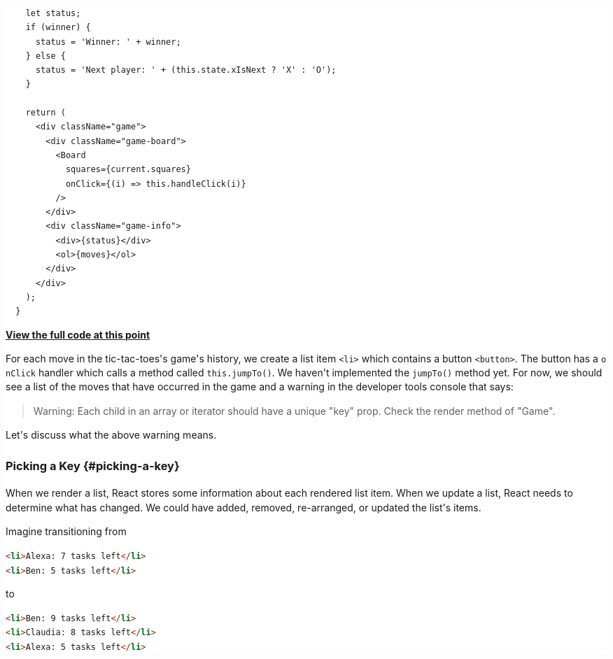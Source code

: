 ```javascript{6-15,34}
    let status;
    if (winner) {
      status = 'Winner: ' + winner;
    } else {
      status = 'Next player: ' + (this.state.xIsNext ? 'X' : 'O');
    }

    return (
      <div className="game">
        <div className="game-board">
          <Board
            squares={current.squares}
            onClick={(i) => this.handleClick(i)}
          />
        </div>
        <div className="game-info">
          <div>{status}</div>
          <ol>{moves}</ol>
        </div>
      </div>
    );
  }
```

**[View the full code at this point](https://codepen.io/gaearon/pen/EmmGEa?editors=0010)**

For each move in the tic-tac-toes's game's history, we create a list item `<li>` which contains a button `<button>`. The button has a `onClick` handler which calls a method called `this.jumpTo()`. We haven't implemented the `jumpTo()` method yet. For now, we should see a list of the moves that have occurred in the game and a warning in the developer tools console that says:

>  Warning:
>  Each child in an array or iterator should have a unique "key" prop. Check the render method of "Game".

Let's discuss what the above warning means.

### Picking a Key {#picking-a-key}

When we render a list, React stores some information about each rendered list item. When we update a list, React needs to determine what has changed. We could have added, removed, re-arranged, or updated the list's items.

Imagine transitioning from

```html
<li>Alexa: 7 tasks left</li>
<li>Ben: 5 tasks left</li>
```

to

```html
<li>Ben: 9 tasks left</li>
<li>Claudia: 8 tasks left</li>
<li>Alexa: 5 tasks left</li>
```
